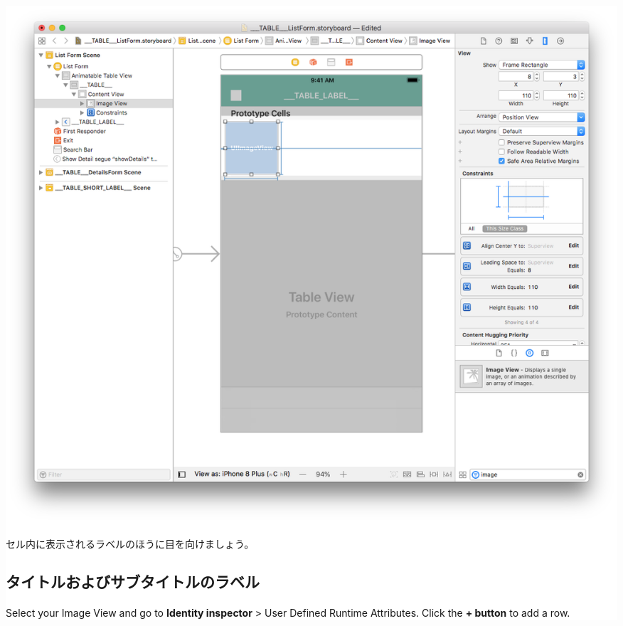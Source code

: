 ![Image View（完成）](img/imageview-final.png)

セル内に表示されるラベルのほうに目を向けましょう。

## タイトルおよびサブタイトルのラベル

Select your Image View and go to **Identity inspector** > User Defined Runtime Attributes. Click the **+ button** to add a row.
